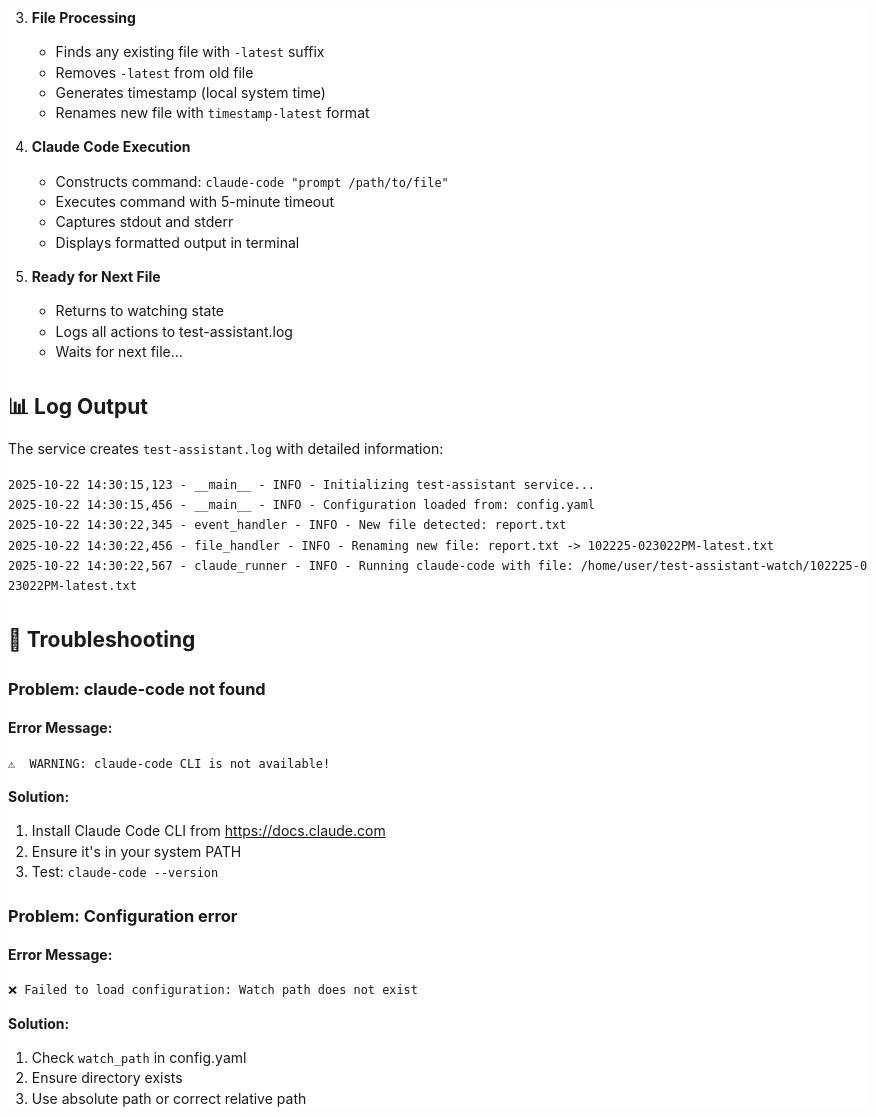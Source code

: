 3. **File Processing**
   - Finds any existing file with `-latest` suffix
   - Removes `-latest` from old file
   - Generates timestamp (local system time)
   - Renames new file with `timestamp-latest` format

4. **Claude Code Execution**
   - Constructs command: `claude-code "prompt /path/to/file"`
   - Executes command with 5-minute timeout
   - Captures stdout and stderr
   - Displays formatted output in terminal

5. **Ready for Next File**
   - Returns to watching state
   - Logs all actions to test-assistant.log
   - Waits for next file...

## 📊 Log Output

The service creates `test-assistant.log` with detailed information:

```
2025-10-22 14:30:15,123 - __main__ - INFO - Initializing test-assistant service...
2025-10-22 14:30:15,456 - __main__ - INFO - Configuration loaded from: config.yaml
2025-10-22 14:30:22,345 - event_handler - INFO - New file detected: report.txt
2025-10-22 14:30:22,456 - file_handler - INFO - Renaming new file: report.txt -> 102225-023022PM-latest.txt
2025-10-22 14:30:22,567 - claude_runner - INFO - Running claude-code with file: /home/user/test-assistant-watch/102225-023022PM-latest.txt
```

## 🐛 Troubleshooting

### Problem: claude-code not found
**Error Message:**
```
⚠️  WARNING: claude-code CLI is not available!
```

**Solution:**
1. Install Claude Code CLI from https://docs.claude.com
2. Ensure it's in your system PATH
3. Test: `claude-code --version`

### Problem: Configuration error
**Error Message:**
```
❌ Failed to load configuration: Watch path does not exist
```

**Solution:**
1. Check `watch_path` in config.yaml
2. Ensure directory exists
3. Use absolute path or correct relative path
